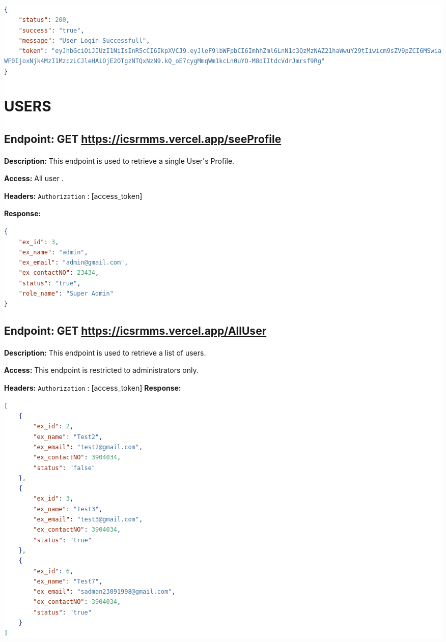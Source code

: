 ```json
{
    "status": 200,
    "success": "true",
    "message": "User Login Successfull",
    "token": "eyJhbGciOiJIUzI1NiIsInR5cCI6IkpXVCJ9.eyJleF9lbWFpbCI6ImhhZml6LnN1c3QzMzNAZ21haWwuY29tIiwicm9sZV9pZCI6MSwiaWF0IjoxNjk4MzI1MzczLCJleHAiOjE2OTgzNTQxNzN9.kQ_oE7cygMmqWm1kcLn0uYO-M8dIItdcVdrJmrsf9Rg"
}
```

# **USERS**

## Endpoint: GET https://icsrmms.vercel.app/seeProfile

**Description:** This endpoint is used to retrieve a single User's Profile.

**Access:** All user .

**Headers:** `Authorization` : [access_token]


**Response:**
```json
{
    "ex_id": 3,
    "ex_name": "admin",
    "ex_email": "admin@gmail.com",
    "ex_contactNO": 23434,
    "status": "true",
    "role_name": "Super Admin"
}
```

## Endpoint: GET https://icsrmms.vercel.app/AllUser

**Description:** This endpoint is used to retrieve a list of users.

**Access:** This endpoint is restricted to administrators only.

**Headers:** `Authorization` : [access_token]
**Response:**
```json
[
    {
        "ex_id": 2,
        "ex_name": "Test2",
        "ex_email": "test2@gmail.com",
        "ex_contactNO": 3904034,
        "status": "false"
    },
    {
        "ex_id": 3,
        "ex_name": "Test3",
        "ex_email": "test3@gmail.com",
        "ex_contactNO": 3904034,
        "status": "true"
    },
    {
        "ex_id": 6,
        "ex_name": "Test7",
        "ex_email": "sadman23091998@gmail.com",
        "ex_contactNO": 3904034,
        "status": "true"
    }
]
```